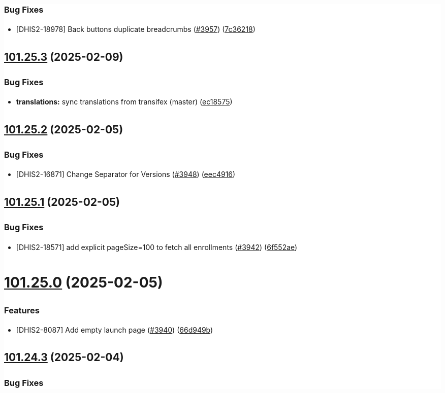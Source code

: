 
### Bug Fixes

* [DHIS2-18978] Back buttons duplicate breadcrumbs ([#3957](https://github.com/dhis2/capture-app/issues/3957)) ([7c36218](https://github.com/dhis2/capture-app/commit/7c36218aea78dca98894dbbd72d3dc5984489b62))

## [101.25.3](https://github.com/dhis2/capture-app/compare/v101.25.2...v101.25.3) (2025-02-09)


### Bug Fixes

* **translations:** sync translations from transifex (master) ([ec18575](https://github.com/dhis2/capture-app/commit/ec18575416ee867044ba6696cc5d8956e1805d58))

## [101.25.2](https://github.com/dhis2/capture-app/compare/v101.25.1...v101.25.2) (2025-02-05)


### Bug Fixes

* [DHIS2-16871] Change Separator for Versions ([#3948](https://github.com/dhis2/capture-app/issues/3948)) ([eec4916](https://github.com/dhis2/capture-app/commit/eec4916ff144c7e53b235336e14b46c76b3feac4))

## [101.25.1](https://github.com/dhis2/capture-app/compare/v101.25.0...v101.25.1) (2025-02-05)


### Bug Fixes

* [DHIS2-18571] add explicit pageSize=100 to fetch all enrollments ([#3942](https://github.com/dhis2/capture-app/issues/3942)) ([6f552ae](https://github.com/dhis2/capture-app/commit/6f552ae16c99bc7cf3d502f9316ffe4bad20b25c))

# [101.25.0](https://github.com/dhis2/capture-app/compare/v101.24.3...v101.25.0) (2025-02-05)


### Features

* [DHIS2-8087] Add empty launch page ([#3940](https://github.com/dhis2/capture-app/issues/3940)) ([66d949b](https://github.com/dhis2/capture-app/commit/66d949ba373cea3d3962a5d41f59be9fe3187638))

## [101.24.3](https://github.com/dhis2/capture-app/compare/v101.24.2...v101.24.3) (2025-02-04)


### Bug Fixes
